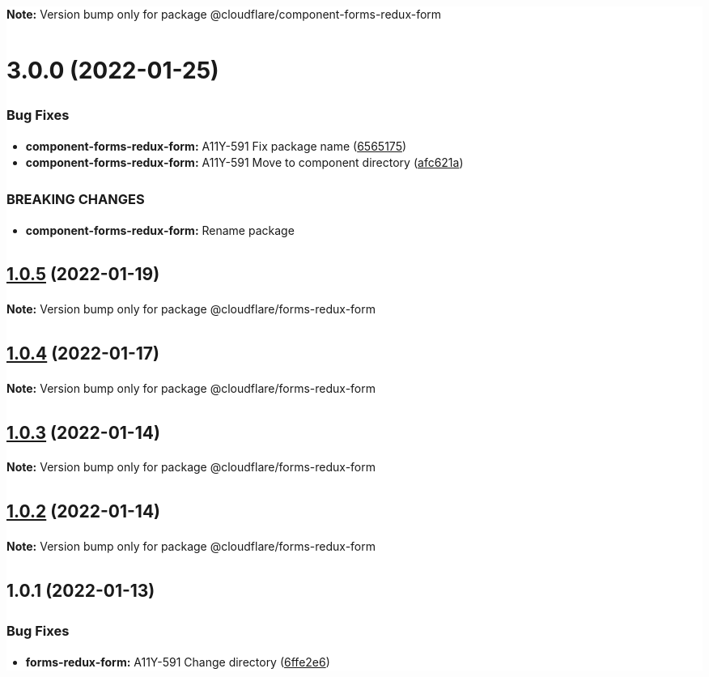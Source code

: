 **Note:** Version bump only for package @cloudflare/component-forms-redux-form

# 3.0.0 (2022-01-25)

### Bug Fixes

- **component-forms-redux-form:** A11Y-591 Fix package name ([6565175](http://stash.cfops.it:7999/fe/stratus/commits/6565175))
- **component-forms-redux-form:** A11Y-591 Move to component directory ([afc621a](http://stash.cfops.it:7999/fe/stratus/commits/afc621a))

### BREAKING CHANGES

- **component-forms-redux-form:** Rename package

## [1.0.5](http://stash.cfops.it:7999/fe/stratus/compare/@cloudflare/forms-redux-form@1.0.4...@cloudflare/forms-redux-form@1.0.5) (2022-01-19)

**Note:** Version bump only for package @cloudflare/forms-redux-form

## [1.0.4](http://stash.cfops.it:7999/fe/stratus/compare/@cloudflare/forms-redux-form@1.0.3...@cloudflare/forms-redux-form@1.0.4) (2022-01-17)

**Note:** Version bump only for package @cloudflare/forms-redux-form

## [1.0.3](http://stash.cfops.it:7999/fe/stratus/compare/@cloudflare/forms-redux-form@1.0.2...@cloudflare/forms-redux-form@1.0.3) (2022-01-14)

**Note:** Version bump only for package @cloudflare/forms-redux-form

## [1.0.2](http://stash.cfops.it:7999/fe/stratus/compare/@cloudflare/forms-redux-form@1.0.1...@cloudflare/forms-redux-form@1.0.2) (2022-01-14)

**Note:** Version bump only for package @cloudflare/forms-redux-form

## 1.0.1 (2022-01-13)

### Bug Fixes

- **forms-redux-form:** A11Y-591 Change directory ([6ffe2e6](http://stash.cfops.it:7999/fe/stratus/commits/6ffe2e6))
